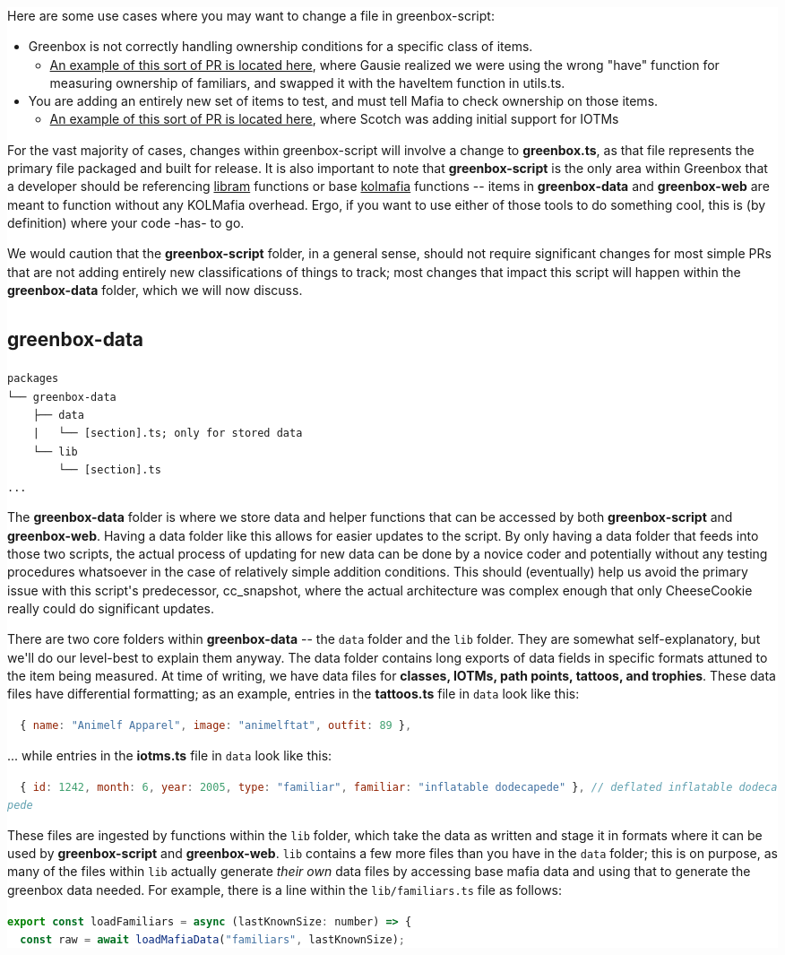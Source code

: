 Here are some use cases where you may want to change a file in greenbox-script:

- Greenbox is not correctly handling ownership conditions for a specific class of items.
    - [An example of this sort of PR is located here](https://github.com/loathers/greenbox/commit/0abe95e180a89ae26ad2c15c544f80e39a6a4285), where Gausie realized we were using the wrong "have" function for measuring ownership of familiars, and swapped it with the haveItem function in utils.ts.
- You are adding an entirely new set of items to test, and must tell Mafia to check ownership on those items.
    - [An example of this sort of PR is located here](https://github.com/loathers/greenbox/commit/30b230b8e20be286371068b59eb26d4c3b76eee5), where Scotch was adding initial support for IOTMs

For the vast majority of cases, changes within greenbox-script will involve a change to **greenbox.ts**, as that file represents the primary file packaged and built for release. It is also important to note that **greenbox-script** is the only area within Greenbox that a developer should be referencing [libram](https://github.com/loathers/libram) functions or base [kolmafia](https://github.com/kolmafia/kolmafia) functions -- items in **greenbox-data** and **greenbox-web** are meant to function without any KOLMafia overhead. Ergo, if you want to use either of those tools to do something cool, this is (by definition) where your code -has- to go.

We would caution that the **greenbox-script** folder, in a general sense, should not require significant changes for most simple PRs that are not adding entirely new classifications of things to track; most changes that impact this script will happen within the **greenbox-data** folder, which we will now discuss.

## greenbox-data

```
packages
└── greenbox-data
    ├── data
    |   └── [section].ts; only for stored data
    └── lib
        └── [section].ts
...
```

The **greenbox-data** folder is where we store data and helper functions that can be accessed by both **greenbox-script** and **greenbox-web**. Having a data folder like this allows for easier updates to the script. By only having a data folder that feeds into those two scripts, the actual process of updating for new data can be done by a novice coder and potentially without any testing procedures whatsoever in the case of relatively simple addition conditions. This should (eventually) help us avoid the primary issue with this script's predecessor, cc_snapshot, where the actual architecture was complex enough that only CheeseCookie really could do significant updates. 

There are two core folders within **greenbox-data** -- the `data` folder and the `lib` folder. They are somewhat self-explanatory, but we'll do our level-best to explain them anyway. The data folder contains long exports of data fields in specific formats attuned to the item being measured. At time of writing, we have data files for **classes, IOTMs, path points, tattoos, and trophies**. These data files have differential formatting; as an example, entries in the **tattoos.ts** file in `data` look like this: 
```js
  { name: "Animelf Apparel", image: "animelftat", outfit: 89 },
```
... while entries in the **iotms.ts** file in `data` look like this:
```js
  { id: 1242, month: 6, year: 2005, type: "familiar", familiar: "inflatable dodecapede" }, // deflated inflatable dodecapede
```
These files are ingested by functions within the `lib` folder, which take the data as written and stage it in formats where it can be used by **greenbox-script** and **greenbox-web**. `lib` contains a few more files than you have in the `data` folder; this is on purpose, as many of the files within `lib` actually generate *their own* data files by accessing base mafia data and using that to generate the greenbox data needed. For example, there is a line within the `lib/familiars.ts` file as follows:
```js
export const loadFamiliars = async (lastKnownSize: number) => {
  const raw = await loadMafiaData("familiars", lastKnownSize);
```